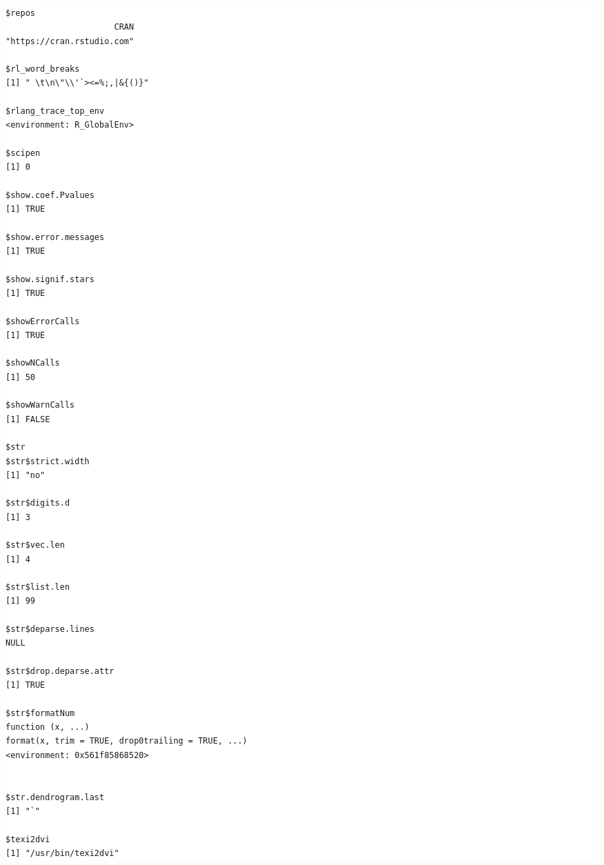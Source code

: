     $repos
                          CRAN 
    "https://cran.rstudio.com" 

    $rl_word_breaks
    [1] " \t\n\"\\'`><=%;,|&{()}"

    $rlang_trace_top_env
    <environment: R_GlobalEnv>

    $scipen
    [1] 0

    $show.coef.Pvalues
    [1] TRUE

    $show.error.messages
    [1] TRUE

    $show.signif.stars
    [1] TRUE

    $showErrorCalls
    [1] TRUE

    $showNCalls
    [1] 50

    $showWarnCalls
    [1] FALSE

    $str
    $str$strict.width
    [1] "no"

    $str$digits.d
    [1] 3

    $str$vec.len
    [1] 4

    $str$list.len
    [1] 99

    $str$deparse.lines
    NULL

    $str$drop.deparse.attr
    [1] TRUE

    $str$formatNum
    function (x, ...) 
    format(x, trim = TRUE, drop0trailing = TRUE, ...)
    <environment: 0x561f85868520>


    $str.dendrogram.last
    [1] "`"

    $texi2dvi
    [1] "/usr/bin/texi2dvi"
